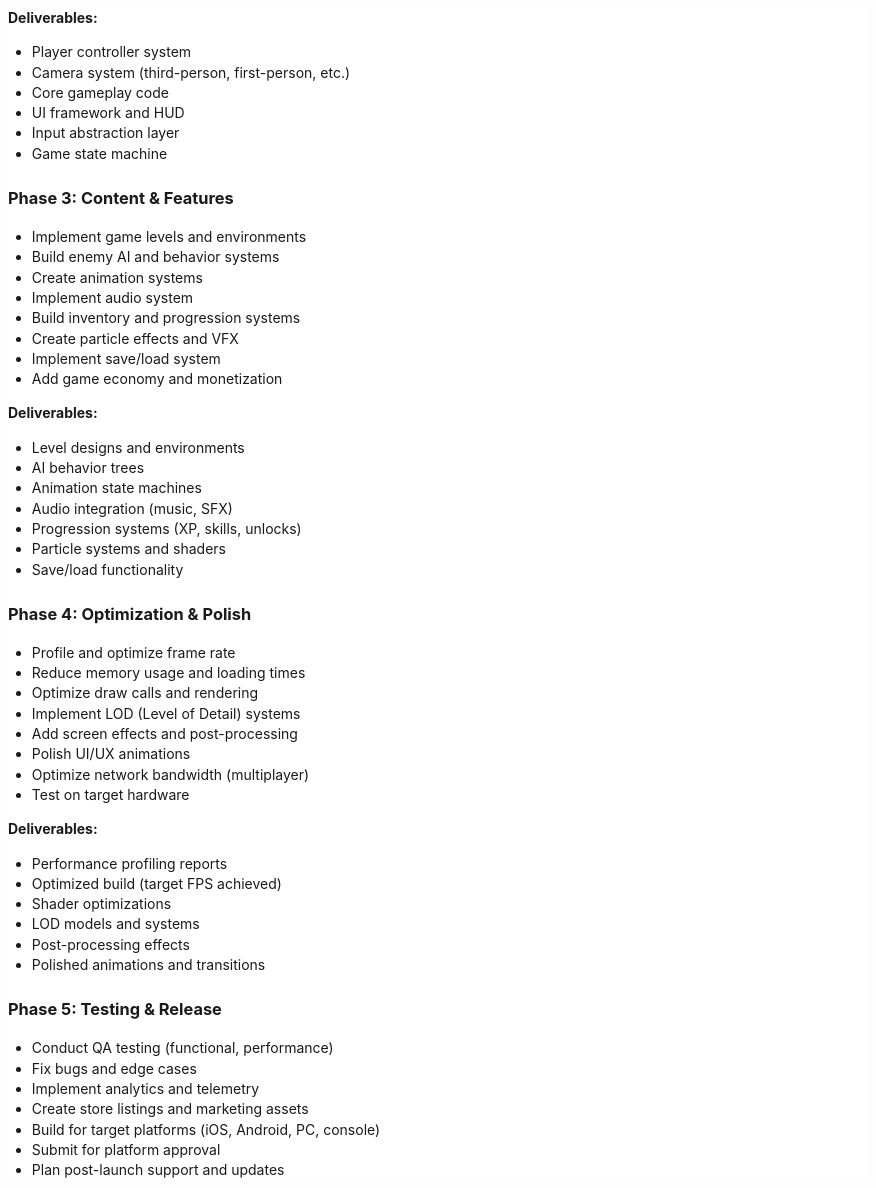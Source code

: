 **Deliverables:**
- Player controller system
- Camera system (third-person, first-person, etc.)
- Core gameplay code
- UI framework and HUD
- Input abstraction layer
- Game state machine

### Phase 3: Content & Features
- Implement game levels and environments
- Build enemy AI and behavior systems
- Create animation systems
- Implement audio system
- Build inventory and progression systems
- Create particle effects and VFX
- Implement save/load system
- Add game economy and monetization

**Deliverables:**
- Level designs and environments
- AI behavior trees
- Animation state machines
- Audio integration (music, SFX)
- Progression systems (XP, skills, unlocks)
- Particle systems and shaders
- Save/load functionality

### Phase 4: Optimization & Polish
- Profile and optimize frame rate
- Reduce memory usage and loading times
- Optimize draw calls and rendering
- Implement LOD (Level of Detail) systems
- Add screen effects and post-processing
- Polish UI/UX animations
- Optimize network bandwidth (multiplayer)
- Test on target hardware

**Deliverables:**
- Performance profiling reports
- Optimized build (target FPS achieved)
- Shader optimizations
- LOD models and systems
- Post-processing effects
- Polished animations and transitions

### Phase 5: Testing & Release
- Conduct QA testing (functional, performance)
- Fix bugs and edge cases
- Implement analytics and telemetry
- Create store listings and marketing assets
- Build for target platforms (iOS, Android, PC, console)
- Submit for platform approval
- Plan post-launch support and updates
